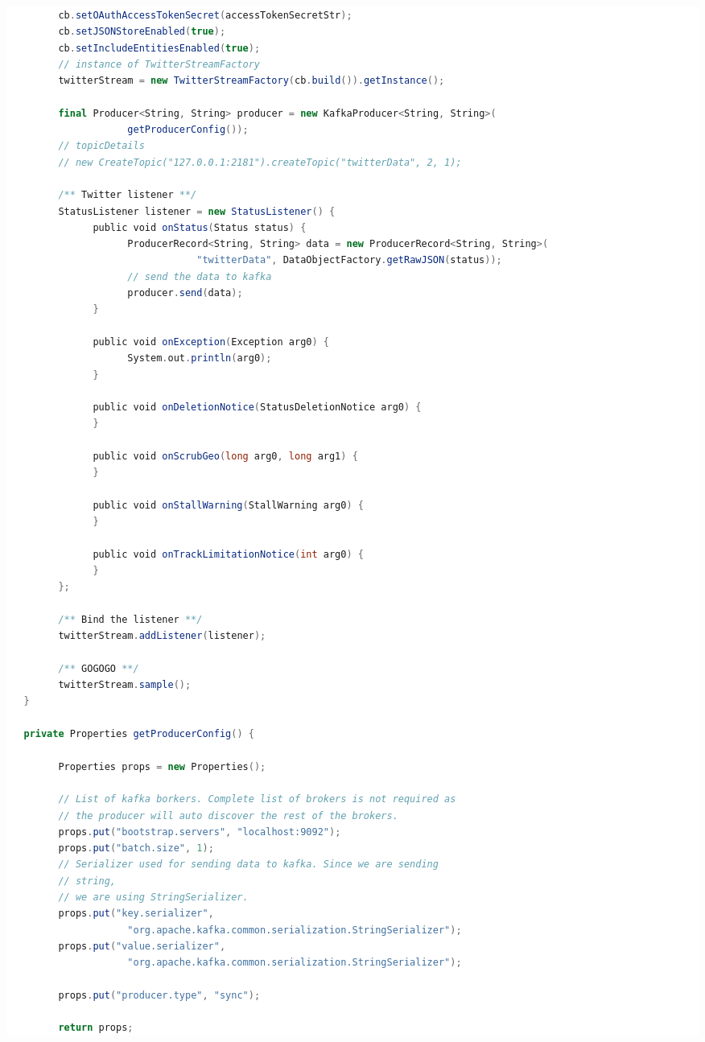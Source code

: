 ```scala
         cb.setOAuthAccessTokenSecret(accessTokenSecretStr); 
         cb.setJSONStoreEnabled(true); 
         cb.setIncludeEntitiesEnabled(true); 
         // instance of TwitterStreamFactory 
         twitterStream = new TwitterStreamFactory(cb.build()).getInstance(); 

         final Producer<String, String> producer = new KafkaProducer<String, String>( 
                     getProducerConfig()); 
         // topicDetails 
         // new CreateTopic("127.0.0.1:2181").createTopic("twitterData", 2, 1); 

         /** Twitter listener **/ 
         StatusListener listener = new StatusListener() { 
               public void onStatus(Status status) { 
                     ProducerRecord<String, String> data = new ProducerRecord<String, String>( 
                                 "twitterData", DataObjectFactory.getRawJSON(status)); 
                     // send the data to kafka 
                     producer.send(data); 
               } 

               public void onException(Exception arg0) { 
                     System.out.println(arg0); 
               } 

               public void onDeletionNotice(StatusDeletionNotice arg0) { 
               } 

               public void onScrubGeo(long arg0, long arg1) { 
               } 

               public void onStallWarning(StallWarning arg0) { 
               } 

               public void onTrackLimitationNotice(int arg0) { 
               } 
         }; 

         /** Bind the listener **/ 
         twitterStream.addListener(listener); 

         /** GOGOGO **/ 
         twitterStream.sample(); 
   } 

   private Properties getProducerConfig() { 

         Properties props = new Properties(); 

         // List of kafka borkers. Complete list of brokers is not required as 
         // the producer will auto discover the rest of the brokers. 
         props.put("bootstrap.servers", "localhost:9092"); 
         props.put("batch.size", 1); 
         // Serializer used for sending data to kafka. Since we are sending 
         // string, 
         // we are using StringSerializer. 
         props.put("key.serializer", 
                     "org.apache.kafka.common.serialization.StringSerializer"); 
         props.put("value.serializer", 
                     "org.apache.kafka.common.serialization.StringSerializer"); 

         props.put("producer.type", "sync"); 

         return props; 
```
